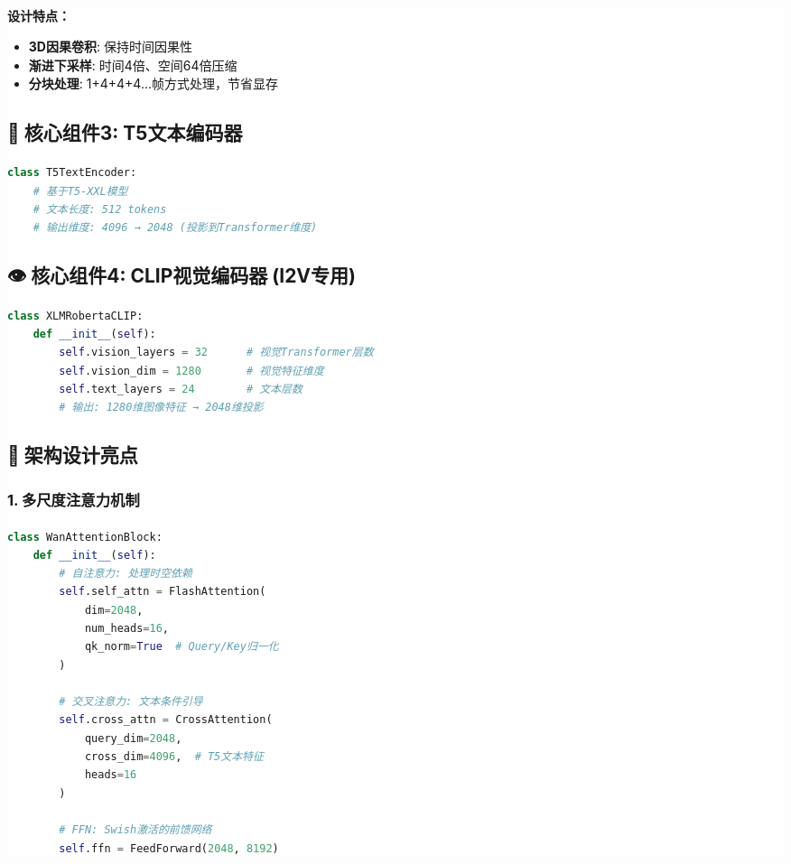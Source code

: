 ```python
```

**设计特点：**
- **3D因果卷积**: 保持时间因果性  
- **渐进下采样**: 时间4倍、空间64倍压缩
- **分块处理**: 1+4+4+4...帧方式处理，节省显存

## 📝 核心组件3: T5文本编码器

```python 
class T5TextEncoder:
    # 基于T5-XXL模型
    # 文本长度: 512 tokens
    # 输出维度: 4096 → 2048 (投影到Transformer维度)
```

## 👁️ 核心组件4: CLIP视觉编码器 (I2V专用)

```python
class XLMRobertaCLIP:
    def __init__(self):
        self.vision_layers = 32      # 视觉Transformer层数
        self.vision_dim = 1280       # 视觉特征维度
        self.text_layers = 24        # 文本层数
        # 输出: 1280维图像特征 → 2048维投影
```

## 🔧 架构设计亮点

### 1. 多尺度注意力机制

```python
class WanAttentionBlock:
    def __init__(self):
        # 自注意力: 处理时空依赖  
        self.self_attn = FlashAttention(
            dim=2048, 
            num_heads=16,
            qk_norm=True  # Query/Key归一化
        )
        
        # 交叉注意力: 文本条件引导
        self.cross_attn = CrossAttention(
            query_dim=2048,
            cross_dim=4096,  # T5文本特征
            heads=16
        )
        
        # FFN: Swish激活的前馈网络
        self.ffn = FeedForward(2048, 8192)
```
